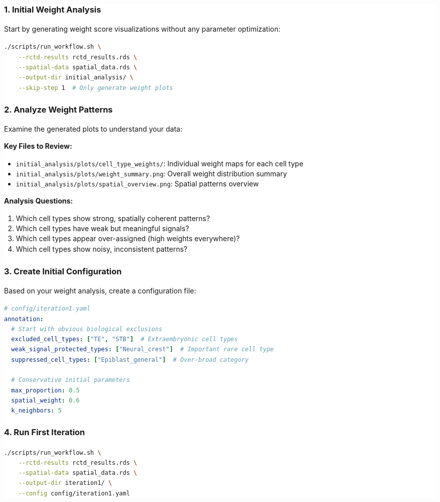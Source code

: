 ### 1. Initial Weight Analysis

Start by generating weight score visualizations without any parameter optimization:

```bash
./scripts/run_workflow.sh \
    --rctd-results rctd_results.rds \
    --spatial-data spatial_data.rds \
    --output-dir initial_analysis/ \
    --skip-step 1  # Only generate weight plots
```

### 2. Analyze Weight Patterns

Examine the generated plots to understand your data:

**Key Files to Review:**
- `initial_analysis/plots/cell_type_weights/`: Individual weight maps for each cell type
- `initial_analysis/plots/weight_summary.png`: Overall weight distribution summary
- `initial_analysis/plots/spatial_overview.png`: Spatial patterns overview

**Analysis Questions:**
1. Which cell types show strong, spatially coherent patterns?
2. Which cell types have weak but meaningful signals?
3. Which cell types appear over-assigned (high weights everywhere)?
4. Which cell types show noisy, inconsistent patterns?

### 3. Create Initial Configuration

Based on your weight analysis, create a configuration file:

```yaml
# config/iteration1.yaml
annotation:
  # Start with obvious biological exclusions
  excluded_cell_types: ["TE", "STB"]  # Extraembryonic cell types
  weak_signal_protected_types: ["Neural_crest"]  # Important rare cell type
  suppressed_cell_types: ["Epiblast_general"]  # Over-broad category
  
  # Conservative initial parameters
  max_proportion: 0.5
  spatial_weight: 0.6
  k_neighbors: 5
```

### 4. Run First Iteration

```bash
./scripts/run_workflow.sh \
    --rctd-results rctd_results.rds \
    --spatial-data spatial_data.rds \
    --output-dir iteration1/ \
    --config config/iteration1.yaml
```
